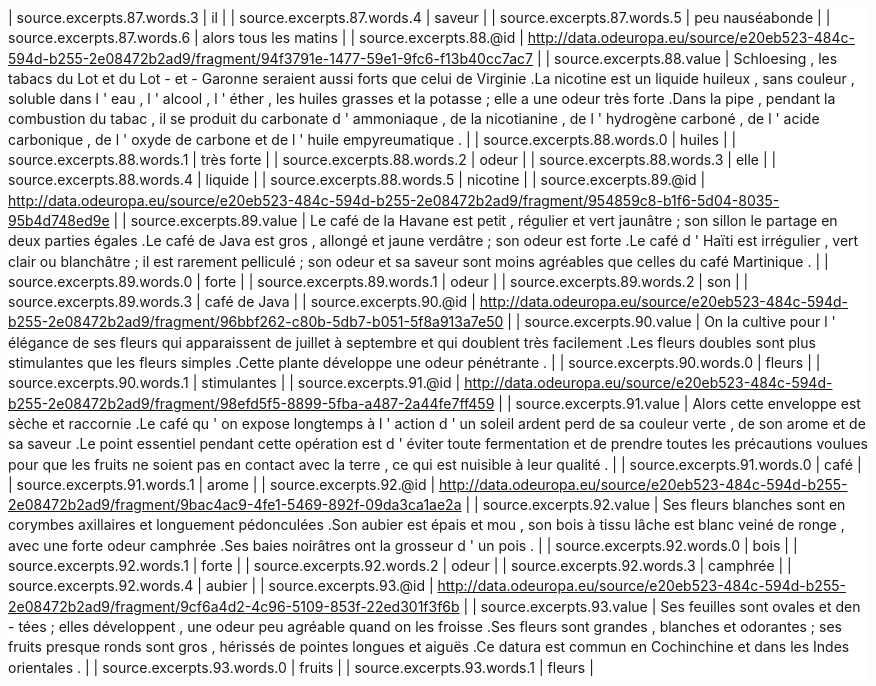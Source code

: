| source.excerpts.87.words.3 | il |
| source.excerpts.87.words.4 | saveur |
| source.excerpts.87.words.5 | peu nauséabonde |
| source.excerpts.87.words.6 | alors tous les matins |
| source.excerpts.88.@id | http://data.odeuropa.eu/source/e20eb523-484c-594d-b255-2e08472b2ad9/fragment/94f3791e-1477-59e1-9fc6-f13b40cc7ac7 |
| source.excerpts.88.value | Schloesing , les tabacs du Lot et du Lot - et - Garonne seraient aussi forts que celui de Virginie .La nicotine est un liquide huileux , sans couleur , soluble dans l ' eau , l ' alcool , l ' éther , les huiles grasses et la potasse ; elle a une odeur très forte .Dans la pipe , pendant la combustion du tabac , il se produit du carbonate d ' ammoniaque , de la nicotianine , de l ' hydrogène carboné , de l ' acide carbonique , de l ' oxyde de carbone et de l ' huile empyreumatique . |
| source.excerpts.88.words.0 | huiles |
| source.excerpts.88.words.1 | très forte |
| source.excerpts.88.words.2 | odeur |
| source.excerpts.88.words.3 | elle |
| source.excerpts.88.words.4 | liquide |
| source.excerpts.88.words.5 | nicotine |
| source.excerpts.89.@id | http://data.odeuropa.eu/source/e20eb523-484c-594d-b255-2e08472b2ad9/fragment/954859c8-b1f6-5d04-8035-95b4d748ed9e |
| source.excerpts.89.value | Le café de la Havane est petit , régulier et vert jaunâtre ; son sillon le partage en deux parties égales .Le café de Java est gros , allongé et jaune verdâtre ; son odeur est forte .Le café d ' Haïti est irrégulier , vert clair ou blanchâtre ; il est rarement pelliculé ; son odeur et sa saveur sont moins agréables que celles du café Martinique . |
| source.excerpts.89.words.0 | forte |
| source.excerpts.89.words.1 | odeur |
| source.excerpts.89.words.2 | son |
| source.excerpts.89.words.3 | café de Java |
| source.excerpts.90.@id | http://data.odeuropa.eu/source/e20eb523-484c-594d-b255-2e08472b2ad9/fragment/96bbf262-c80b-5db7-b051-5f8a913a7e50 |
| source.excerpts.90.value | On la cultive pour l ' élégance de ses fleurs qui apparaissent de juillet à septembre et qui doublent très facilement .Les fleurs doubles sont plus stimulantes que les fleurs simples .Cette plante développe une odeur pénétrante . |
| source.excerpts.90.words.0 | fleurs |
| source.excerpts.90.words.1 | stimulantes |
| source.excerpts.91.@id | http://data.odeuropa.eu/source/e20eb523-484c-594d-b255-2e08472b2ad9/fragment/98efd5f5-8899-5fba-a487-2a44fe7ff459 |
| source.excerpts.91.value | Alors cette enveloppe est sèche et raccornie .Le café qu ' on expose longtemps à l ' action d ' un soleil ardent perd de sa couleur verte , de son arome et de sa saveur .Le point essentiel pendant cette opération est d ' éviter toute fermentation et de prendre toutes les précautions voulues pour que les fruits ne soient pas en contact avec la terre , ce qui est nuisible à leur qualité . |
| source.excerpts.91.words.0 | café |
| source.excerpts.91.words.1 | arome |
| source.excerpts.92.@id | http://data.odeuropa.eu/source/e20eb523-484c-594d-b255-2e08472b2ad9/fragment/9bac4ac9-4fe1-5469-892f-09da3ca1ae2a |
| source.excerpts.92.value | Ses fleurs blanches sont en corymbes axillaires et longuement pédonculées .Son aubier est épais et mou , son bois à tissu lâche est blanc veiné de ronge , avec une forte odeur camphrée .Ses baies noirâtres ont la grosseur d ' un pois . |
| source.excerpts.92.words.0 | bois |
| source.excerpts.92.words.1 | forte |
| source.excerpts.92.words.2 | odeur |
| source.excerpts.92.words.3 | camphrée |
| source.excerpts.92.words.4 | aubier |
| source.excerpts.93.@id | http://data.odeuropa.eu/source/e20eb523-484c-594d-b255-2e08472b2ad9/fragment/9cf6a4d2-4c96-5109-853f-22ed301f3f6b |
| source.excerpts.93.value | Ses feuilles sont ovales et den - tées ; elles développent , une odeur peu agréable quand on les froisse .Ses fleurs sont grandes , blanches et odorantes ; ses fruits presque ronds sont gros , hérissés de pointes longues et aiguës .Ce datura est commun en Cochinchine et dans les Indes orientales . |
| source.excerpts.93.words.0 | fruits |
| source.excerpts.93.words.1 | fleurs |